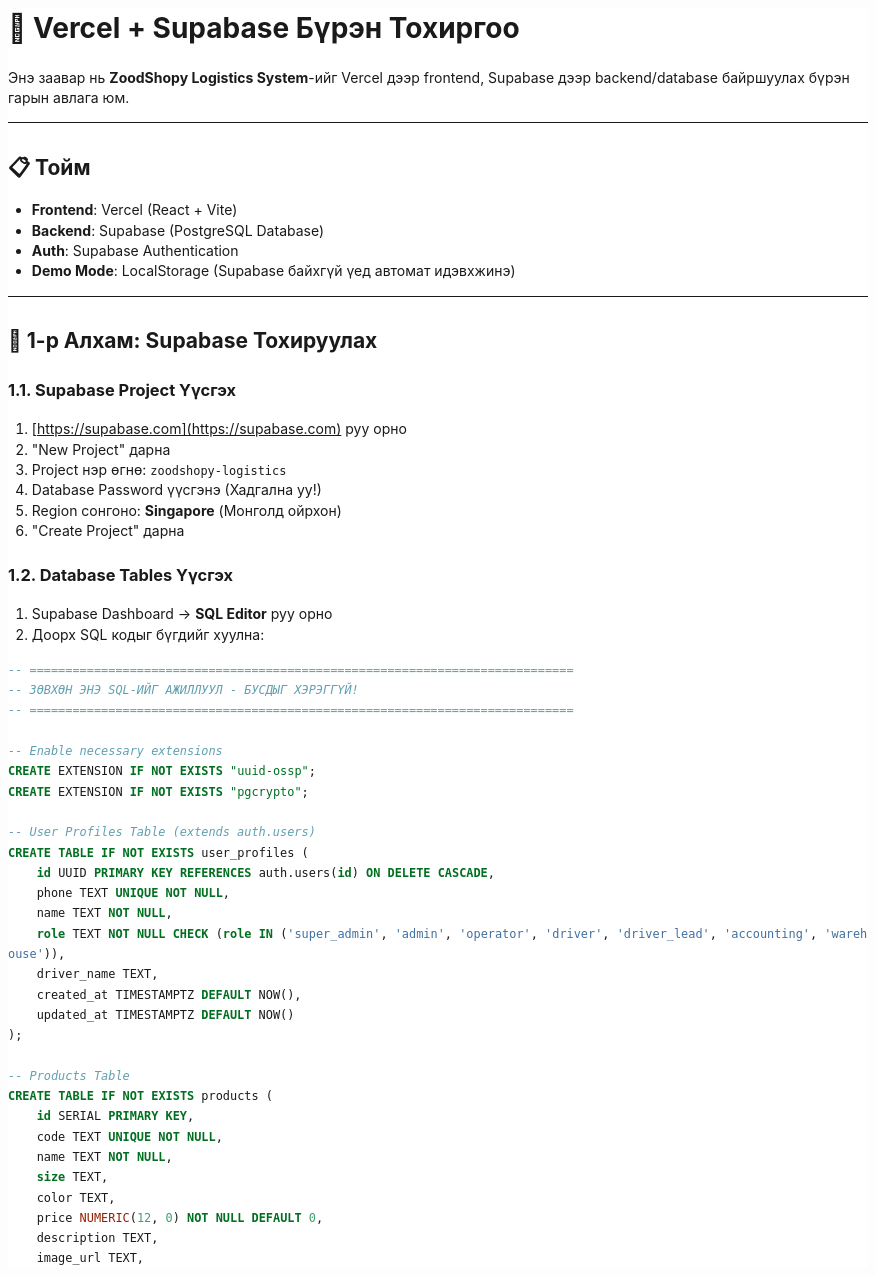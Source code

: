 # 🚀 Vercel + Supabase Бүрэн Тохиргоо

Энэ заавар нь **ZoodShopy Logistics System**-ийг Vercel дээр frontend, Supabase дээр backend/database байршуулах бүрэн гарын авлага юм.

---

## 📋 Тойм

- **Frontend**: Vercel (React + Vite)
- **Backend**: Supabase (PostgreSQL Database)
- **Auth**: Supabase Authentication
- **Demo Mode**: LocalStorage (Supabase байхгүй үед автомат идэвхжинэ)

---

## 🎯 1-р Алхам: Supabase Тохируулах

### 1.1. Supabase Project Үүсгэх

1. [https://supabase.com](https://supabase.com) руу орно
2. "New Project" дарна
3. Project нэр өгнө: `zoodshopy-logistics`
4. Database Password үүсгэнэ (Хадгална уу!)
5. Region сонгоно: **Singapore** (Монголд ойрхон)
6. "Create Project" дарна

### 1.2. Database Tables Үүсгэх

1. Supabase Dashboard → **SQL Editor** руу орно
2. Доорх SQL кодыг бүгдийг хуулна:

```sql
-- ============================================================================
-- ЗӨВХӨН ЭНЭ SQL-ИЙГ АЖИЛЛУУЛ - БУСДЫГ ХЭРЭГГҮЙ!
-- ============================================================================

-- Enable necessary extensions
CREATE EXTENSION IF NOT EXISTS "uuid-ossp";
CREATE EXTENSION IF NOT EXISTS "pgcrypto";

-- User Profiles Table (extends auth.users)
CREATE TABLE IF NOT EXISTS user_profiles (
    id UUID PRIMARY KEY REFERENCES auth.users(id) ON DELETE CASCADE,
    phone TEXT UNIQUE NOT NULL,
    name TEXT NOT NULL,
    role TEXT NOT NULL CHECK (role IN ('super_admin', 'admin', 'operator', 'driver', 'driver_lead', 'accounting', 'warehouse')),
    driver_name TEXT,
    created_at TIMESTAMPTZ DEFAULT NOW(),
    updated_at TIMESTAMPTZ DEFAULT NOW()
);

-- Products Table
CREATE TABLE IF NOT EXISTS products (
    id SERIAL PRIMARY KEY,
    code TEXT UNIQUE NOT NULL,
    name TEXT NOT NULL,
    size TEXT,
    color TEXT,
    price NUMERIC(12, 0) NOT NULL DEFAULT 0,
    description TEXT,
    image_url TEXT,
```